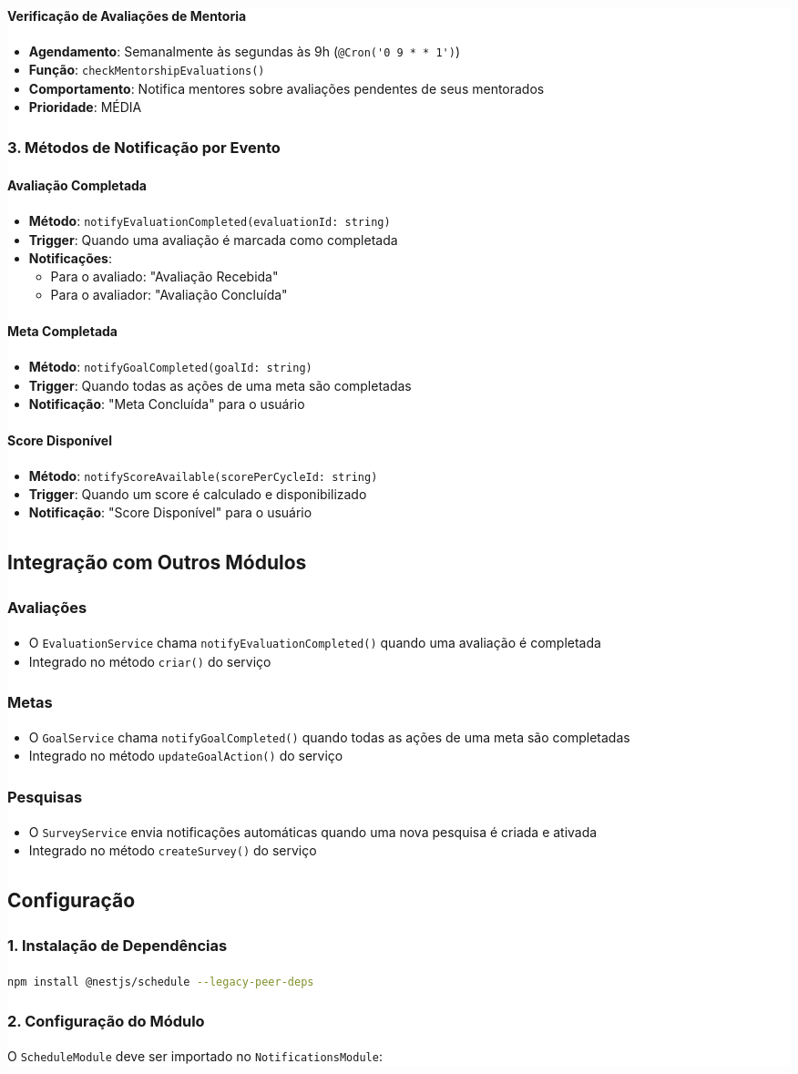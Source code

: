 #### Verificação de Avaliações de Mentoria
- **Agendamento**: Semanalmente às segundas às 9h (`@Cron('0 9 * * 1')`)
- **Função**: `checkMentorshipEvaluations()`
- **Comportamento**: Notifica mentores sobre avaliações pendentes de seus mentorados
- **Prioridade**: MÉDIA

### 3. Métodos de Notificação por Evento

#### Avaliação Completada
- **Método**: `notifyEvaluationCompleted(evaluationId: string)`
- **Trigger**: Quando uma avaliação é marcada como completada
- **Notificações**:
  - Para o avaliado: "Avaliação Recebida"
  - Para o avaliador: "Avaliação Concluída"

#### Meta Completada
- **Método**: `notifyGoalCompleted(goalId: string)`
- **Trigger**: Quando todas as ações de uma meta são completadas
- **Notificação**: "Meta Concluída" para o usuário

#### Score Disponível
- **Método**: `notifyScoreAvailable(scorePerCycleId: string)`
- **Trigger**: Quando um score é calculado e disponibilizado
- **Notificação**: "Score Disponível" para o usuário

## Integração com Outros Módulos

### Avaliações
- O `EvaluationService` chama `notifyEvaluationCompleted()` quando uma avaliação é completada
- Integrado no método `criar()` do serviço

### Metas
- O `GoalService` chama `notifyGoalCompleted()` quando todas as ações de uma meta são completadas
- Integrado no método `updateGoalAction()` do serviço

### Pesquisas
- O `SurveyService` envia notificações automáticas quando uma nova pesquisa é criada e ativada
- Integrado no método `createSurvey()` do serviço

## Configuração

### 1. Instalação de Dependências
```bash
npm install @nestjs/schedule --legacy-peer-deps
```

### 2. Configuração do Módulo
O `ScheduleModule` deve ser importado no `NotificationsModule`:
